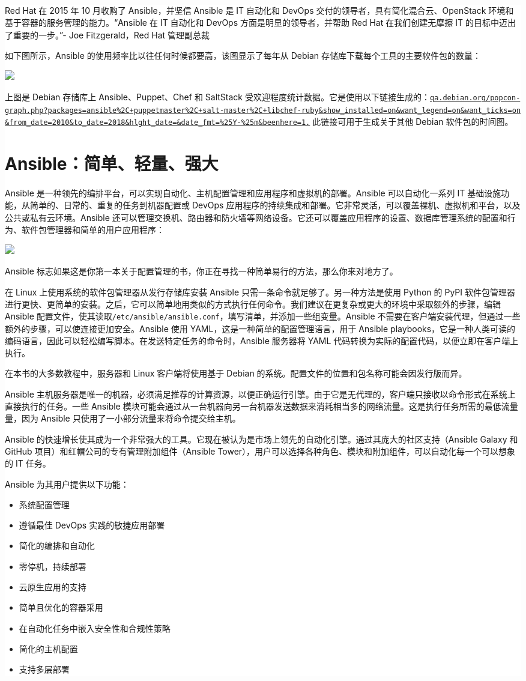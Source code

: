 Red Hat 在 2015 年 10 月收购了 Ansible，并坚信 Ansible 是 IT 自动化和 DevOps 交付的领导者，具有简化混合云、OpenStack 环境和基于容器的服务管理的能力。“Ansible 在 IT 自动化和 DevOps 方面是明显的领导者，并帮助 Red Hat 在我们创建无摩擦 IT 的目标中迈出了重要的一步。”- Joe Fitzgerald，Red Hat 管理副总裁

如下图所示，Ansible 的使用频率比以往任何时候都要高，该图显示了每年从 Debian 存储库下载每个工具的主要软件包的数量：

![](https://github.com/OpenDocCN/freelearn-devops-pt2-zh/raw/master/docs/asb-qk-st-gd/img/da553a37-4ff2-4e8c-aae3-a32d0e3c4ab2.png)

上图是 Debian 存储库上 Ansible、Puppet、Chef 和 SaltStack 受欢迎程度统计数据。它是使用以下链接生成的：[`qa.debian.org/popcon-graph.php?packages=ansible%2C+puppetmaster%2C+salt-master%2C+libchef-ruby&show_installed=on&want_legend=on&want_ticks=on&from_date=2010&to_date=2018&hlght_date=&date_fmt=%25Y-%25m&beenhere=1.`](https://qa.debian.org/popcon-graph.php?packages=ansible%2C+puppetmaster%2C+salt-master%2C+libchef-ruby&show_installed=on&want_legend=on&want_ticks=on&from_date=2010&to_date=2018&hlght_date=&date_fmt=%25Y-%25m&beenhere=1) 此链接可用于生成关于其他 Debian 软件包的时间图。

# Ansible：简单、轻量、强大

Ansible 是一种领先的编排平台，可以实现自动化、主机配置管理和应用程序和虚拟机的部署。Ansible 可以自动化一系列 IT 基础设施功能，从简单的、日常的、重复的任务到机器配置或 DevOps 应用程序的持续集成和部署。它非常灵活，可以覆盖裸机、虚拟机和平台，以及公共或私有云环境。Ansible 还可以管理交换机、路由器和防火墙等网络设备。它还可以覆盖应用程序的设置、数据库管理系统的配置和行为、软件包管理器和简单的用户应用程序：

![](https://github.com/OpenDocCN/freelearn-devops-pt2-zh/raw/master/docs/asb-qk-st-gd/img/ee9b9318-5f50-4cdb-939b-207ff447e152.png)

Ansible 标志如果这是你第一本关于配置管理的书，你正在寻找一种简单易行的方法，那么你来对地方了。

在 Linux 上使用系统的软件包管理器从发行存储库安装 Ansible 只需一条命令就足够了。另一种方法是使用 Python 的 PyPI 软件包管理器进行更快、更简单的安装。之后，它可以简单地用类似的方式执行任何命令。我们建议在更复杂或更大的环境中采取额外的步骤，编辑 Ansible 配置文件，使其读取`/etc/ansible/ansible.conf`，填写清单，并添加一些组变量。Ansible 不需要在客户端安装代理，但通过一些额外的步骤，可以使连接更加安全。Ansible 使用 YAML，这是一种简单的配置管理语言，用于 Ansible playbooks，它是一种人类可读的编码语言，因此可以轻松编写脚本。在发送特定任务的命令时，Ansible 服务器将 YAML 代码转换为实际的配置代码，以便立即在客户端上执行。

在本书的大多数教程中，服务器和 Linux 客户端将使用基于 Debian 的系统。配置文件的位置和包名称可能会因发行版而异。

Ansible 主机服务器是唯一的机器，必须满足推荐的计算资源，以便正确运行引擎。由于它是无代理的，客户端只接收以命令形式在系统上直接执行的任务。一些 Ansible 模块可能会通过从一台机器向另一台机器发送数据来消耗相当多的网络流量。这是执行任务所需的最低流量量，因为 Ansible 只使用了一小部分流量来将命令提交给主机。

Ansible 的快速增长使其成为一个非常强大的工具。它现在被认为是市场上领先的自动化引擎。通过其庞大的社区支持（Ansible Galaxy 和 GitHub 项目）和红帽公司的专有管理附加组件（Ansible Tower），用户可以选择各种角色、模块和附加组件，可以自动化每一个可以想象的 IT 任务。

Ansible 为其用户提供以下功能：

+   系统配置管理

+   遵循最佳 DevOps 实践的敏捷应用部署

+   简化的编排和自动化

+   零停机，持续部署

+   云原生应用的支持

+   简单且优化的容器采用

+   在自动化任务中嵌入安全性和合规性策略

+   简化的主机配置

+   支持多层部署

